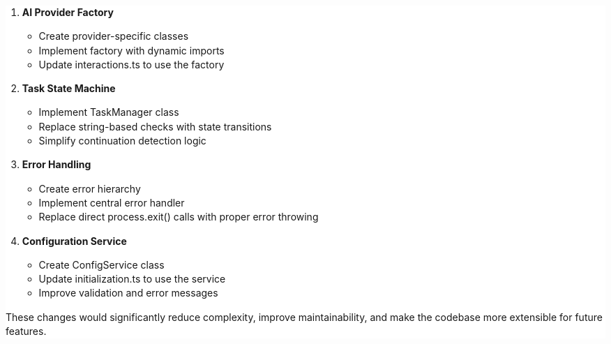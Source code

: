 1. **AI Provider Factory**
   - Create provider-specific classes
   - Implement factory with dynamic imports
   - Update interactions.ts to use the factory

2. **Task State Machine**
   - Implement TaskManager class
   - Replace string-based checks with state transitions
   - Simplify continuation detection logic

3. **Error Handling**
   - Create error hierarchy
   - Implement central error handler
   - Replace direct process.exit() calls with proper error throwing

4. **Configuration Service**
   - Create ConfigService class
   - Update initialization.ts to use the service
   - Improve validation and error messages

These changes would significantly reduce complexity, improve maintainability, and make the codebase more extensible for future features.
